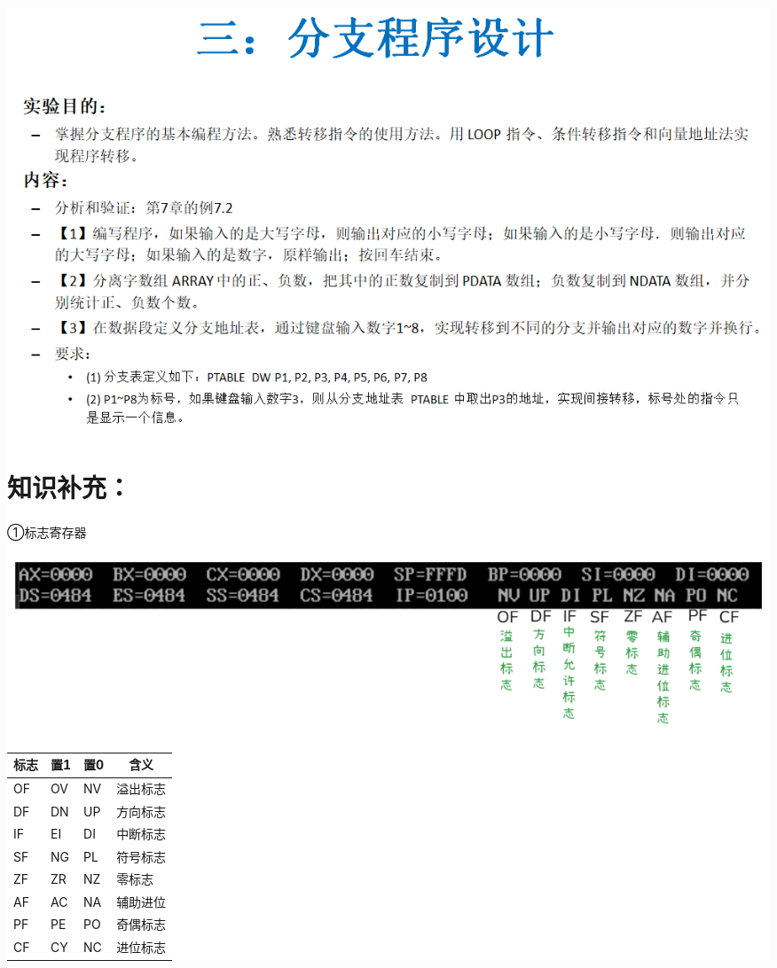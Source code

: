 ![img](实验三.assets/a84412ad368cc2795e413df64547a820.png)

# 知识补充：

①标志寄存器

![jijexcalidraw](实验三.assets/jijexcalidraw.png)

| 标志 | 置1  | 置0  | 含义     |
| ---- | ---- | ---- | -------- |
| OF   | OV   | NV   | 溢出标志 |
| DF   | DN   | UP   | 方向标志 |
| IF   | EI   | DI   | 中断标志 |
| SF   | NG   | PL   | 符号标志 |
| ZF   | ZR   | NZ   | 零标志   |
| AF   | AC   | NA   | 辅助进位 |
| PF   | PE   | PO   | 奇偶标志 |
| CF   | CY   | NC   | 进位标志 |
